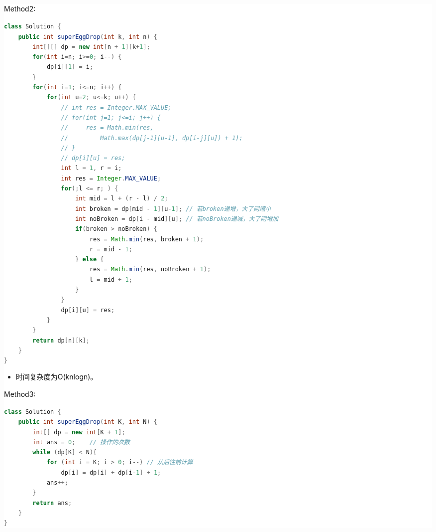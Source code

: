 Method2:

```java
class Solution {
    public int superEggDrop(int k, int n) {
        int[][] dp = new int[n + 1][k+1];
        for(int i=n; i>=0; i--) {
            dp[i][1] = i;
        }
        for(int i=1; i<=n; i++) {
            for(int u=2; u<=k; u++) {
                // int res = Integer.MAX_VALUE;
                // for(int j=1; j<=i; j++) {
                //     res = Math.min(res, 
                //         Math.max(dp[j-1][u-1], dp[i-j][u]) + 1);
                // }
                // dp[i][u] = res;
                int l = 1, r = i;
                int res = Integer.MAX_VALUE;
                for(;l <= r; ) {
                    int mid = l + (r - l) / 2;
                    int broken = dp[mid - 1][u-1]; // 若broken递增，大了则缩小
                    int noBroken = dp[i - mid][u]; // 若noBroken递减，大了则增加
                    if(broken > noBroken) {
                        res = Math.min(res, broken + 1);
                        r = mid - 1;
                    } else {
                        res = Math.min(res, noBroken + 1);
                        l = mid + 1;
                    }
                }
                dp[i][u] = res;
            }   
        }
        return dp[n][k];
    }
}
```

- 时间复杂度为O(knlogn)。

Method3:

```java
class Solution {
    public int superEggDrop(int K, int N) {
        int[] dp = new int[K + 1];
        int ans = 0;    // 操作的次数
        while (dp[K] < N){
            for (int i = K; i > 0; i--) // 从后往前计算
                dp[i] = dp[i] + dp[i-1] + 1;
            ans++;
        }
        return ans;
    }
}
```
